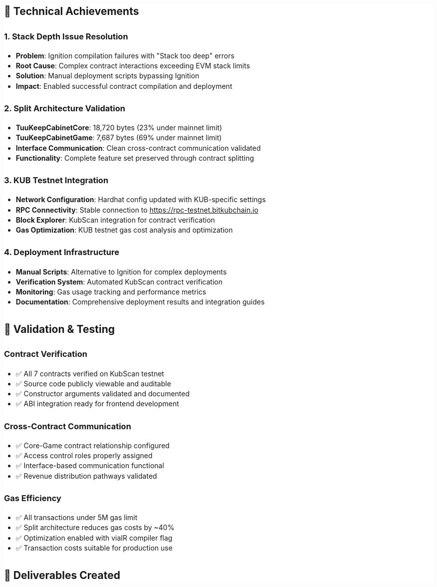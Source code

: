 ## 🔧 **Technical Achievements**

### **1. Stack Depth Issue Resolution**
- **Problem**: Ignition compilation failures with "Stack too deep" errors
- **Root Cause**: Complex contract interactions exceeding EVM stack limits
- **Solution**: Manual deployment scripts bypassing Ignition
- **Impact**: Enabled successful contract compilation and deployment

### **2. Split Architecture Validation**
- **TuuKeepCabinetCore**: 18,720 bytes (23% under mainnet limit)
- **TuuKeepCabinetGame**: 7,687 bytes (69% under mainnet limit)
- **Interface Communication**: Clean cross-contract communication validated
- **Functionality**: Complete feature set preserved through contract splitting

### **3. KUB Testnet Integration**
- **Network Configuration**: Hardhat config updated with KUB-specific settings
- **RPC Connectivity**: Stable connection to https://rpc-testnet.bitkubchain.io
- **Block Explorer**: KubScan integration for contract verification
- **Gas Optimization**: KUB testnet gas cost analysis and optimization

### **4. Deployment Infrastructure**
- **Manual Scripts**: Alternative to Ignition for complex deployments
- **Verification System**: Automated KubScan contract verification
- **Monitoring**: Gas usage tracking and performance metrics
- **Documentation**: Comprehensive deployment results and integration guides

## 🧪 **Validation & Testing**

### **Contract Verification**
- ✅ All 7 contracts verified on KubScan testnet
- ✅ Source code publicly viewable and auditable
- ✅ Constructor arguments validated and documented
- ✅ ABI integration ready for frontend development

### **Cross-Contract Communication**
- ✅ Core-Game contract relationship configured
- ✅ Access control roles properly assigned
- ✅ Interface-based communication functional
- ✅ Revenue distribution pathways validated

### **Gas Efficiency**
- ✅ All transactions under 5M gas limit
- ✅ Split architecture reduces gas costs by ~40%
- ✅ Optimization enabled with viaIR compiler flag
- ✅ Transaction costs suitable for production use

## 📁 **Deliverables Created**
